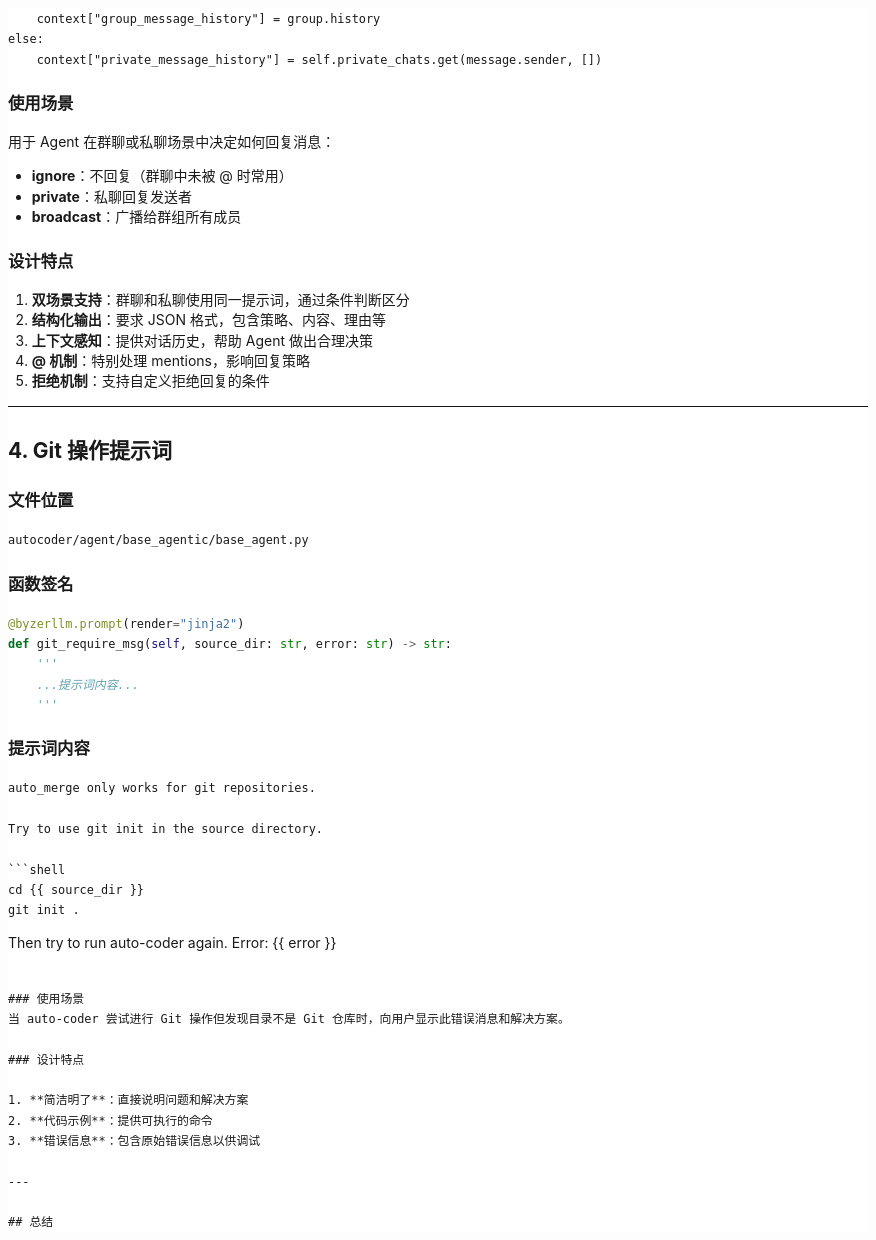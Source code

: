```
    context["group_message_history"] = group.history
else:
    context["private_message_history"] = self.private_chats.get(message.sender, [])
```

### 使用场景
用于 Agent 在群聊或私聊场景中决定如何回复消息：
- **ignore**：不回复（群聊中未被 @ 时常用）
- **private**：私聊回复发送者
- **broadcast**：广播给群组所有成员

### 设计特点

1. **双场景支持**：群聊和私聊使用同一提示词，通过条件判断区分
2. **结构化输出**：要求 JSON 格式，包含策略、内容、理由等
3. **上下文感知**：提供对话历史，帮助 Agent 做出合理决策
4. **@ 机制**：特别处理 mentions，影响回复策略
5. **拒绝机制**：支持自定义拒绝回复的条件

---

## 4. Git 操作提示词

### 文件位置
`autocoder/agent/base_agentic/base_agent.py`

### 函数签名
```python
@byzerllm.prompt(render="jinja2")
def git_require_msg(self, source_dir: str, error: str) -> str:
    '''
    ...提示词内容...
    '''
```

### 提示词内容

```
auto_merge only works for git repositories.

Try to use git init in the source directory.

```shell
cd {{ source_dir }}
git init .
```

Then try to run auto-coder again.
Error: {{ error }}
```

### 使用场景
当 auto-coder 尝试进行 Git 操作但发现目录不是 Git 仓库时，向用户显示此错误消息和解决方案。

### 设计特点

1. **简洁明了**：直接说明问题和解决方案
2. **代码示例**：提供可执行的命令
3. **错误信息**：包含原始错误信息以供调试

---

## 总结

```